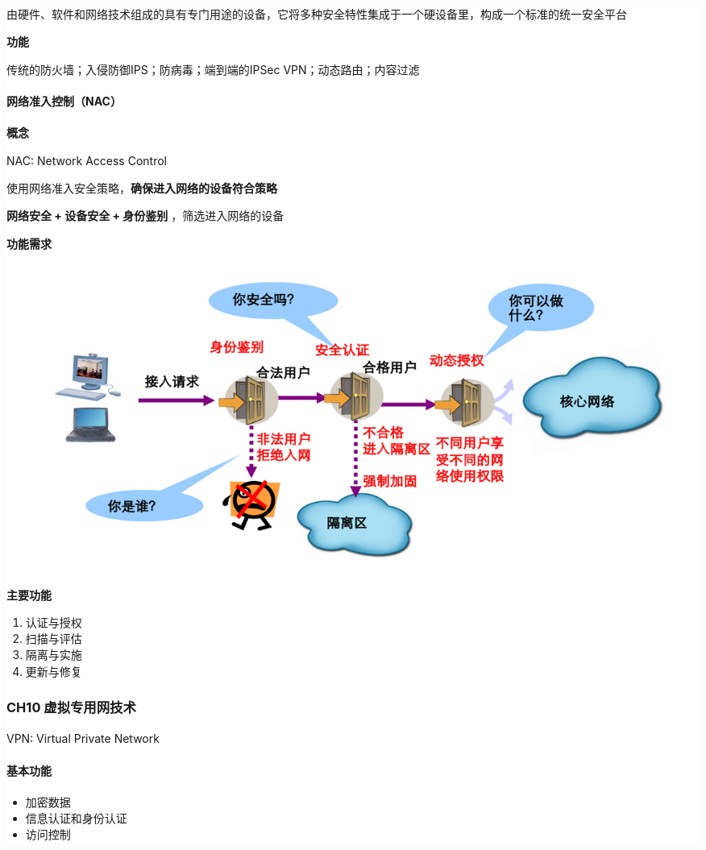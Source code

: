 由硬件、软件和网络技术组成的具有专门用途的设备，它将多种安全特性集成于一个硬设备里，构成一个标准的统一安全平台

**功能**

传统的防火墙；入侵防御IPS；防病毒；端到端的IPSec VPN；动态路由；内容过滤

#### 网络准入控制（NAC）

**概念**

NAC: Network Access Control

使用网络准入安全策略，**确保进入网络的设备符合策略**

**网络安全 + 设备安全 + 身份鉴别** ，筛选进入网络的设备

**功能需求**

<figure><img src="../.gitbook/assets/21.png" alt=""><figcaption></figcaption></figure>

**主要功能**

1. 认证与授权
2. 扫描与评估
3. 隔离与实施
4. 更新与修复

### CH10 虚拟专用网技术

VPN: Virtual Private Network

#### 基本功能

* 加密数据
* 信息认证和身份认证
* 访问控制
